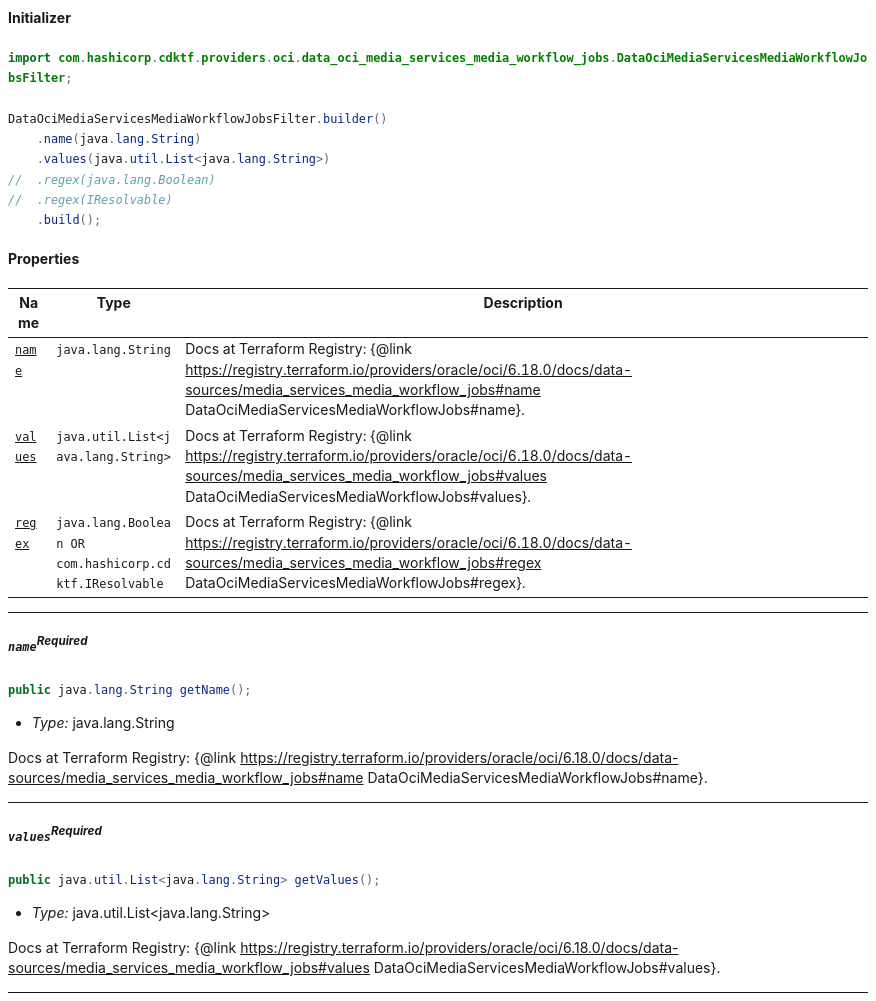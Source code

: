 #### Initializer <a name="Initializer" id="rhizo-co-terraform-provider-oci.dataOciMediaServicesMediaWorkflowJobs.DataOciMediaServicesMediaWorkflowJobsFilter.Initializer"></a>

```java
import com.hashicorp.cdktf.providers.oci.data_oci_media_services_media_workflow_jobs.DataOciMediaServicesMediaWorkflowJobsFilter;

DataOciMediaServicesMediaWorkflowJobsFilter.builder()
    .name(java.lang.String)
    .values(java.util.List<java.lang.String>)
//  .regex(java.lang.Boolean)
//  .regex(IResolvable)
    .build();
```

#### Properties <a name="Properties" id="Properties"></a>

| **Name** | **Type** | **Description** |
| --- | --- | --- |
| <code><a href="#rhizo-co-terraform-provider-oci.dataOciMediaServicesMediaWorkflowJobs.DataOciMediaServicesMediaWorkflowJobsFilter.property.name">name</a></code> | <code>java.lang.String</code> | Docs at Terraform Registry: {@link https://registry.terraform.io/providers/oracle/oci/6.18.0/docs/data-sources/media_services_media_workflow_jobs#name DataOciMediaServicesMediaWorkflowJobs#name}. |
| <code><a href="#rhizo-co-terraform-provider-oci.dataOciMediaServicesMediaWorkflowJobs.DataOciMediaServicesMediaWorkflowJobsFilter.property.values">values</a></code> | <code>java.util.List<java.lang.String></code> | Docs at Terraform Registry: {@link https://registry.terraform.io/providers/oracle/oci/6.18.0/docs/data-sources/media_services_media_workflow_jobs#values DataOciMediaServicesMediaWorkflowJobs#values}. |
| <code><a href="#rhizo-co-terraform-provider-oci.dataOciMediaServicesMediaWorkflowJobs.DataOciMediaServicesMediaWorkflowJobsFilter.property.regex">regex</a></code> | <code>java.lang.Boolean OR com.hashicorp.cdktf.IResolvable</code> | Docs at Terraform Registry: {@link https://registry.terraform.io/providers/oracle/oci/6.18.0/docs/data-sources/media_services_media_workflow_jobs#regex DataOciMediaServicesMediaWorkflowJobs#regex}. |

---

##### `name`<sup>Required</sup> <a name="name" id="rhizo-co-terraform-provider-oci.dataOciMediaServicesMediaWorkflowJobs.DataOciMediaServicesMediaWorkflowJobsFilter.property.name"></a>

```java
public java.lang.String getName();
```

- *Type:* java.lang.String

Docs at Terraform Registry: {@link https://registry.terraform.io/providers/oracle/oci/6.18.0/docs/data-sources/media_services_media_workflow_jobs#name DataOciMediaServicesMediaWorkflowJobs#name}.

---

##### `values`<sup>Required</sup> <a name="values" id="rhizo-co-terraform-provider-oci.dataOciMediaServicesMediaWorkflowJobs.DataOciMediaServicesMediaWorkflowJobsFilter.property.values"></a>

```java
public java.util.List<java.lang.String> getValues();
```

- *Type:* java.util.List<java.lang.String>

Docs at Terraform Registry: {@link https://registry.terraform.io/providers/oracle/oci/6.18.0/docs/data-sources/media_services_media_workflow_jobs#values DataOciMediaServicesMediaWorkflowJobs#values}.

---
